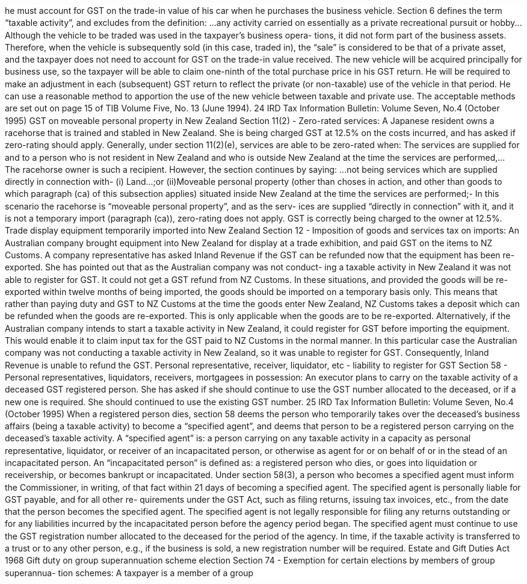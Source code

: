 he must account for GST on the trade-in value of his car when he purchases the business vehicle. Section 6 defines the term “taxable activity”, and excludes from the definition: ...any activity carried on essentially as a private recreational pursuit or hobby... Although the vehicle to be traded was used in the taxpayer’s business opera- tions, it did not form part of the business assets. Therefore, when the vehicle is subsequently sold (in this case, traded in), the “sale” is considered to be that of a private asset, and the taxpayer does not need to account for GST on the trade-in value received. The new vehicle will be acquired principally for business use, so the taxpayer will be able to claim one-ninth of the total purchase price in his GST return. He will be required to make an adjustment in each (subsequent) GST return to reflect the private (or non-taxable) use of the vehicle in that period. He can use a reasonable method to apportion the use of the new vehicle between taxable and private use. The acceptable methods are set out on page 15 of TIB Volume Five, No. 13 (June 1994). 24 IRD Tax Information Bulletin: Volume Seven, No.4 (October 1995) GST on moveable personal property in New Zealand Section 11(2) - Zero-rated services: A Japanese resident owns a racehorse that is trained and stabled in New Zealand. She is being charged GST at 12.5% on the costs incurred, and has asked if zero-rating should apply. Generally, under section 11(2)(e), services are able to be zero-rated when: The services are supplied for and to a person who is not resident in New Zealand and who is outside New Zealand at the time the services are performed,... The racehorse owner is such a recipient. However, the section continues by saying: ...not being services which are supplied directly in connection with- (i) Land...;or (ii)Moveable personal property (other than choses in action, and other than goods to which paragraph (ca) of this subsection applies) situated inside New Zealand at the time the services are performed;- In this scenario the racehorse is “moveable personal property”, and as the serv- ices are supplied “directly in connection” with it, and it is not a temporary import (paragraph (ca)), zero-rating does not apply. GST is correctly being charged to the owner at 12.5%. Trade display equipment temporarily imported into New Zealand Section 12 - Imposition of goods and services tax on imports: An Australian company brought equipment into New Zealand for display at a trade exhibition, and paid GST on the items to NZ Customs. A company representative has asked Inland Revenue if the GST can be refunded now that the equipment has been re- exported. She has pointed out that as the Australian company was not conduct- ing a taxable activity in New Zealand it was not able to register for GST. It could not get a GST refund from NZ Customs. In these situations, and provided the goods will be re-exported within twelve months of being imported, the goods should be imported on a temporary basis only. This means that rather than paying duty and GST to NZ Customs at the time the goods enter New Zealand, NZ Customs takes a deposit which can be refunded when the goods are re-exported. This is only applicable when the goods are to be re-exported. Alternatively, if the Australian company intends to start a taxable activity in New Zealand, it could register for GST before importing the equipment. This would enable it to claim input tax for the GST paid to NZ Customs in the normal manner. In this particular case the Australian company was not conducting a taxable activity in New Zealand, so it was unable to register for GST. Consequently, Inland Revenue is unable to refund the GST. Personal representative, receiver, liquidator, etc - liability to register for GST Section 58 - Personal representatives, liquidators, receivers, mortgagees in possession: An executor plans to carry on the taxable activity of a deceased GST registered person. She has asked if she should continue to use the GST number allocated to the deceased, or if a new one is required. She should continued to use the existing GST number. 25 IRD Tax Information Bulletin: Volume Seven, No.4 (October 1995) When a registered person dies, section 58 deems the person who temporarily takes over the deceased’s business affairs (being a taxable activity) to become a “specified agent”, and deems that person to be a registered person carrying on the deceased’s taxable activity. A “specified agent” is: a person carrying on any taxable activity in a capacity as personal representative, liquidator, or receiver of an incapacitated person, or otherwise as agent for or on behalf of or in the stead of an incapacitated person. An “incapacitated person” is defined as: a registered person who dies, or goes into liquidation or receivership, or becomes bankrupt or incapacitated. Under section 58(3), a person who becomes a specified agent must inform the Commissioner, in writing, of that fact within 21 days of becoming a specified agent. The specified agent is personally liable for GST payable, and for all other re- quirements under the GST Act, such as filing returns, issuing tax invoices, etc., from the date that the person becomes the specified agent. The specified agent is not legally responsible for filing any returns outstanding or for any liabilities incurred by the incapacitated person before the agency period began. The specified agent must continue to use the GST registration number allocated to the deceased for the period of the agency. In time, if the taxable activity is transferred to a trust or to any other person, e.g., if the business is sold, a new registration number will be required. Estate and Gift Duties Act 1968 Gift duty on group superannuation scheme election Section 74 - Exemption for certain elections by members of group superannua- tion schemes: A taxpayer is a member of a group